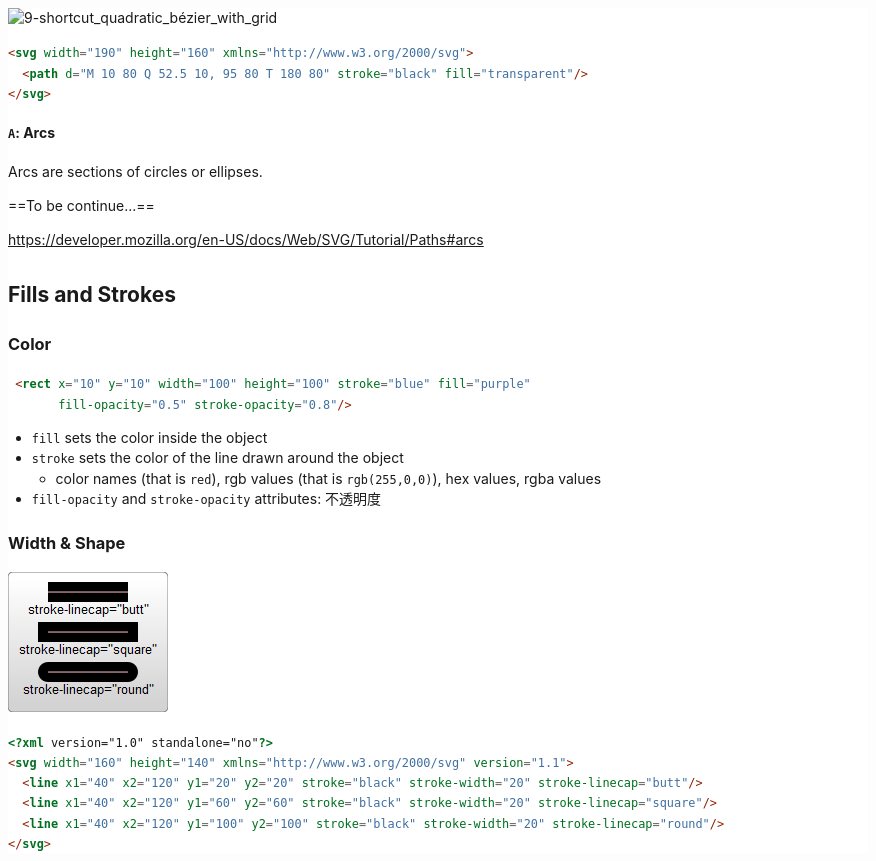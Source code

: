 ![9-shortcut_quadratic_bézier_with_grid](img/9-shortcut_quadratic_bézier_with_grid.png)

```html
<svg width="190" height="160" xmlns="http://www.w3.org/2000/svg">
  <path d="M 10 80 Q 52.5 10, 95 80 T 180 80" stroke="black" fill="transparent"/>
</svg>
```



#### `A`: Arcs

Arcs are sections of circles or ellipses.

==To be continue...==

https://developer.mozilla.org/en-US/docs/Web/SVG/Tutorial/Paths#arcs



## Fills and Strokes

### Color

```html
 <rect x="10" y="10" width="100" height="100" stroke="blue" fill="purple"
       fill-opacity="0.5" stroke-opacity="0.8"/>
```

- `fill` sets the color inside the object 
- `stroke` sets the color of the line drawn around the object
  - color names (that is `red`), rgb values (that is `rgb(255,0,0)`), hex values, rgba values
- `fill-opacity` and `stroke-opacity` attributes: 不透明度



### Width & Shape

![10-stroke](img/10-stroke.png)

```html
<?xml version="1.0" standalone="no"?>
<svg width="160" height="140" xmlns="http://www.w3.org/2000/svg" version="1.1">
  <line x1="40" x2="120" y1="20" y2="20" stroke="black" stroke-width="20" stroke-linecap="butt"/>
  <line x1="40" x2="120" y1="60" y2="60" stroke="black" stroke-width="20" stroke-linecap="square"/>
  <line x1="40" x2="120" y1="100" y2="100" stroke="black" stroke-width="20" stroke-linecap="round"/>
</svg>
```
